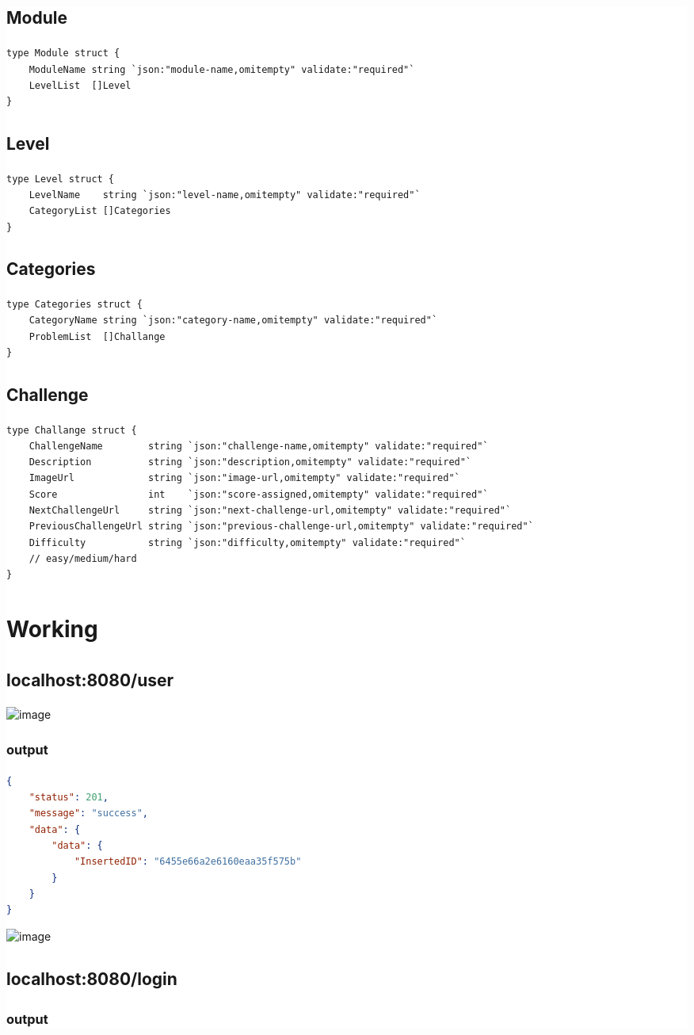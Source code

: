 ## Module
```
type Module struct {
	ModuleName string `json:"module-name,omitempty" validate:"required"`
	LevelList  []Level
}
```
## Level
 
```
type Level struct {
	LevelName    string `json:"level-name,omitempty" validate:"required"`
	CategoryList []Categories
}
```

## Categories

```
type Categories struct {
	CategoryName string `json:"category-name,omitempty" validate:"required"`
	ProblemList  []Challange
}
```

## Challenge

```
type Challange struct {
	ChallengeName        string `json:"challenge-name,omitempty" validate:"required"`
	Description          string `json:"description,omitempty" validate:"required"`
	ImageUrl             string `json:"image-url,omitempty" validate:"required"`
	Score                int    `json:"score-assigned,omitempty" validate:"required"`
	NextChallengeUrl     string `json:"next-challenge-url,omitempty" validate:"required"`
	PreviousChallengeUrl string `json:"previous-challenge-url,omitempty" validate:"required"`
	Difficulty           string `json:"difficulty,omitempty" validate:"required"`
	// easy/medium/hard
}
```
# Working
## localhost:8080/user
![image](https://user-images.githubusercontent.com/84634405/236602469-0b90f6d7-5b01-47a5-8abb-61b8b046e43d.png)
### output
```json
{
    "status": 201,
    "message": "success",
    "data": {
        "data": {
            "InsertedID": "6455e66a2e6160eaa35f575b"
        }
    }
}
```
![image](https://user-images.githubusercontent.com/84634405/236602489-356acf50-6e7b-43cd-b950-ceb427993d80.png)
## localhost:8080/login
### output